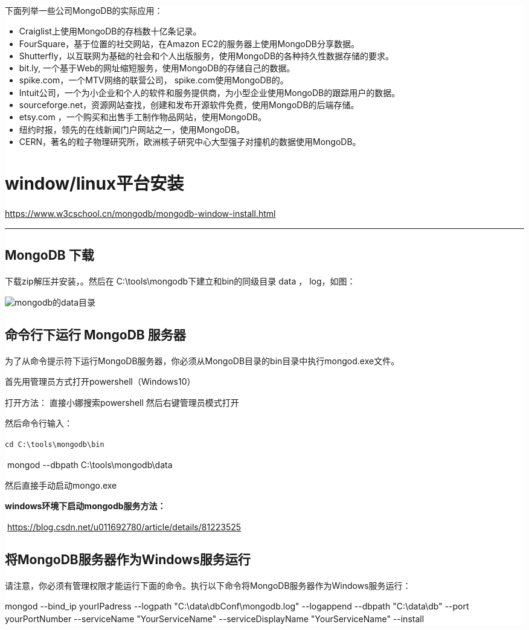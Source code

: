 下面列举一些公司MongoDB的实际应用：

- Craiglist上使用MongoDB的存档数十亿条记录。
- FourSquare，基于位置的社交网站，在Amazon EC2的服务器上使用MongoDB分享数据。
- Shutterfly，以互联网为基础的社会和个人出版服务，使用MongoDB的各种持久性数据存储的要求。
- bit.ly, 一个基于Web的网址缩短服务，使用MongoDB的存储自己的数据。
- spike.com，一个MTV网络的联营公司， spike.com使用MongoDB的。
- Intuit公司，一个为小企业和个人的软件和服务提供商，为小型企业使用MongoDB的跟踪用户的数据。
- sourceforge.net，资源网站查找，创建和发布开源软件免费，使用MongoDB的后端存储。
- etsy.com ，一个购买和出售手工制作物品网站，使用MongoDB。
- 纽约时报，领先的在线新闻门户网站之一，使用MongoDB。
- CERN，著名的粒子物理研究所，欧洲核子研究中心大型强子对撞机的数据使用MongoDB。

# window/linux平台安装

<https://www.w3cschool.cn/mongodb/mongodb-window-install.html>

****

## MongoDB 下载

下载zip解压并安装，。然后在 C:\tools\mongodb下建立和bin的同级目录 data ， log，如图：

![mongodb的data目录](C:\Users\lz\Documents\笔记\restart\images\mongo-data.png)





## 命令行下运行 MongoDB 服务器

为了从命令提示符下运行MongoDB服务器，你必须从MongoDB目录的bin目录中执行mongod.exe文件。

首先用管理员方式打开powershell（Windows10）

打开方法： 直接小娜搜索powershell 然后右键管理员模式打开

然后命令行输入：

  	cd C:\tools\mongodb\bin

​	  mongod --dbpath C:\tools\mongodb\data

然后直接手动启动mongo.exe

**windows环境下启动mongodb服务方法：**

​	<https://blog.csdn.net/u011692780/article/details/81223525>



## 将MongoDB服务器作为Windows服务运行

请注意，你必须有管理权限才能运行下面的命令。执行以下命令将MongoDB服务器作为Windows服务运行：

mongod --bind_ip yourIPadress --logpath "C:\data\dbConf\mongodb.log" --logappend --dbpath "C:\data\db" --port yourPortNumber --serviceName "YourServiceName" --serviceDisplayName "YourServiceName" --install
